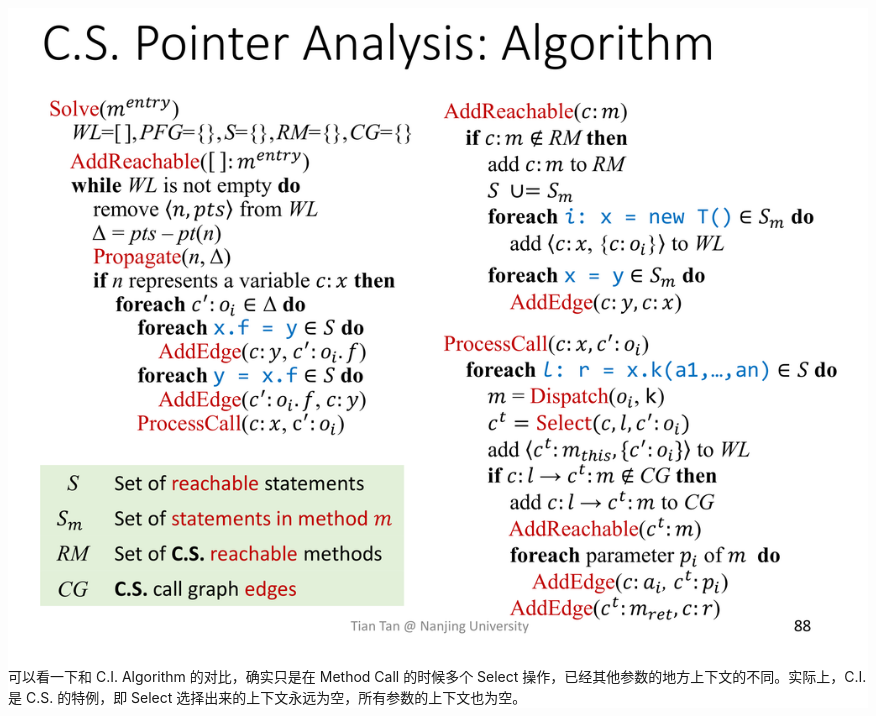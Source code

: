 ![](./imgs/lec11_context_sensitive_pointer_analysis_algorithm.png)

可以看一下和 C.I. Algorithm 的对比，确实只是在 Method Call 的时候多个 Select 操作，已经其他参数的地方上下文的不同。实际上，C.I. 是 C.S. 的特例，即 Select 选择出来的上下文永远为空，所有参数的上下文也为空。
